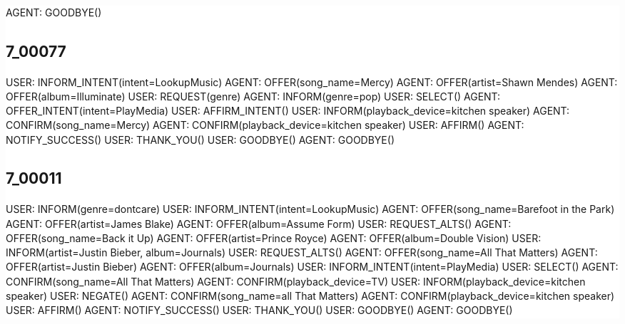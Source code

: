 AGENT: GOODBYE()

## 7_00077
USER: INFORM_INTENT(intent=LookupMusic)
AGENT: OFFER(song_name=Mercy)
AGENT: OFFER(artist=Shawn Mendes)
AGENT: OFFER(album=Illuminate)
USER: REQUEST(genre)
AGENT: INFORM(genre=pop)
USER: SELECT()
AGENT: OFFER_INTENT(intent=PlayMedia)
USER: AFFIRM_INTENT()
USER: INFORM(playback_device=kitchen speaker)
AGENT: CONFIRM(song_name=Mercy)
AGENT: CONFIRM(playback_device=kitchen speaker)
USER: AFFIRM()
AGENT: NOTIFY_SUCCESS()
USER: THANK_YOU()
USER: GOODBYE()
AGENT: GOODBYE()

## 7_00011
USER: INFORM(genre=dontcare)
USER: INFORM_INTENT(intent=LookupMusic)
AGENT: OFFER(song_name=Barefoot in the Park)
AGENT: OFFER(artist=James Blake)
AGENT: OFFER(album=Assume Form)
USER: REQUEST_ALTS()
AGENT: OFFER(song_name=Back it Up)
AGENT: OFFER(artist=Prince Royce)
AGENT: OFFER(album=Double Vision)
USER: INFORM(artist=Justin Bieber, album=Journals)
USER: REQUEST_ALTS()
AGENT: OFFER(song_name=All That Matters)
AGENT: OFFER(artist=Justin Bieber)
AGENT: OFFER(album=Journals)
USER: INFORM_INTENT(intent=PlayMedia)
USER: SELECT()
AGENT: CONFIRM(song_name=All That Matters)
AGENT: CONFIRM(playback_device=TV)
USER: INFORM(playback_device=kitchen speaker)
USER: NEGATE()
AGENT: CONFIRM(song_name=all That Matters)
AGENT: CONFIRM(playback_device=kitchen speaker)
USER: AFFIRM()
AGENT: NOTIFY_SUCCESS()
USER: THANK_YOU()
USER: GOODBYE()
AGENT: GOODBYE()
